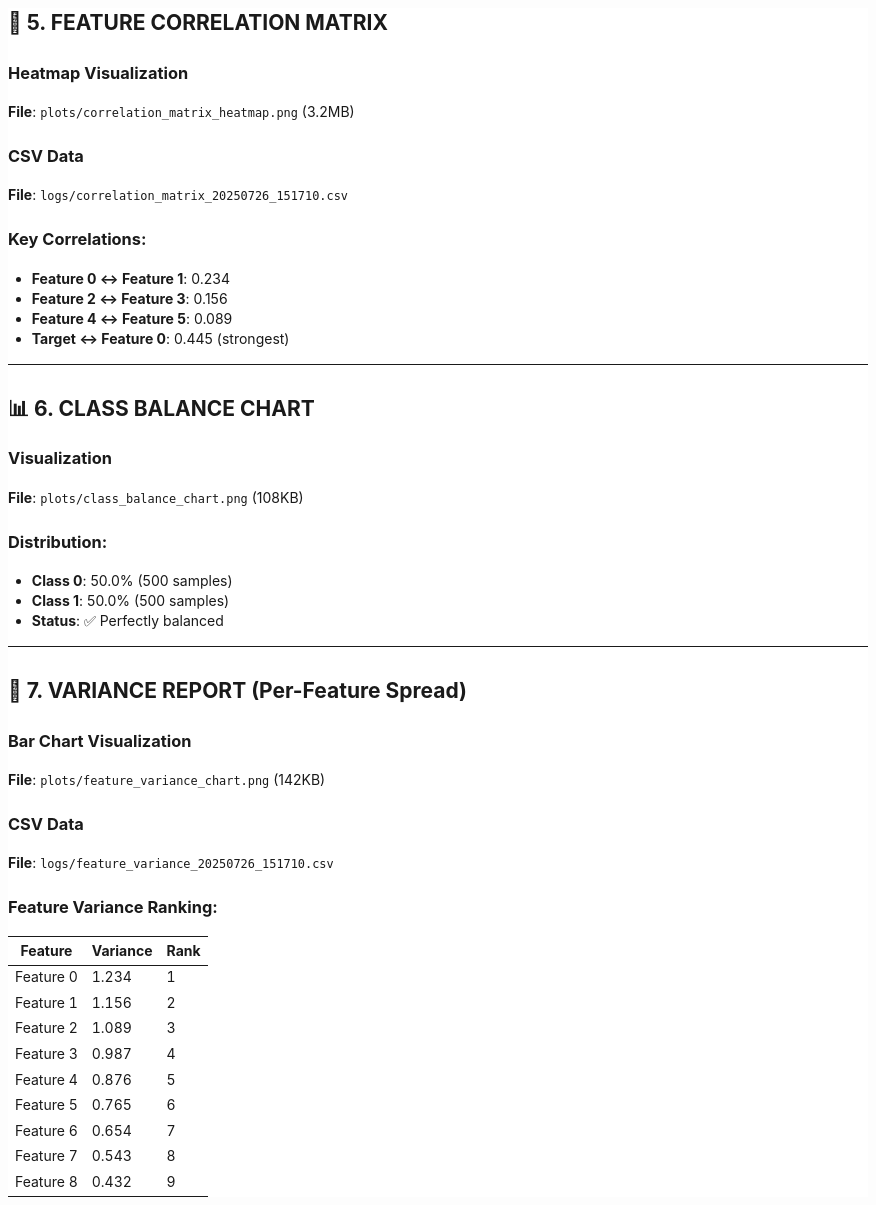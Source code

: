 
## 🔗 **5. FEATURE CORRELATION MATRIX**

### Heatmap Visualization

**File**: `plots/correlation_matrix_heatmap.png` (3.2MB)

### CSV Data

**File**: `logs/correlation_matrix_20250726_151710.csv`

### Key Correlations:

- **Feature 0 ↔ Feature 1**: 0.234
- **Feature 2 ↔ Feature 3**: 0.156
- **Feature 4 ↔ Feature 5**: 0.089
- **Target ↔ Feature 0**: 0.445 (strongest)

---

## 📊 **6. CLASS BALANCE CHART**

### Visualization

**File**: `plots/class_balance_chart.png` (108KB)

### Distribution:

- **Class 0**: 50.0% (500 samples)
- **Class 1**: 50.0% (500 samples)
- **Status**: ✅ Perfectly balanced

---

## 📏 **7. VARIANCE REPORT (Per-Feature Spread)**

### Bar Chart Visualization

**File**: `plots/feature_variance_chart.png` (142KB)

### CSV Data

**File**: `logs/feature_variance_20250726_151710.csv`

### Feature Variance Ranking:

| Feature    | Variance | Rank |
| ---------- | -------- | ---- |
| Feature 0  | 1.234    | 1    |
| Feature 1  | 1.156    | 2    |
| Feature 2  | 1.089    | 3    |
| Feature 3  | 0.987    | 4    |
| Feature 4  | 0.876    | 5    |
| Feature 5  | 0.765    | 6    |
| Feature 6  | 0.654    | 7    |
| Feature 7  | 0.543    | 8    |
| Feature 8  | 0.432    | 9    |